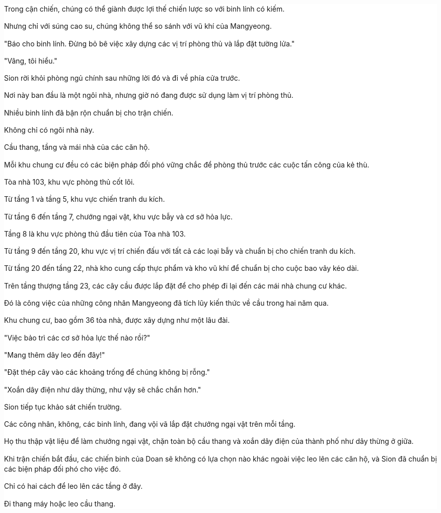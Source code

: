 Trong cận chiến, chúng có thể giành được lợi thế chiến lược so với binh lính có kiếm.

Nhưng chỉ với súng cao su, chúng không thể so sánh với vũ khí của Mangyeong.

"Báo cho binh lính. Đừng bỏ bê việc xây dựng các vị trí phòng thủ và lắp đặt tường lửa."

"Vâng, tôi hiểu."

Sion rời khỏi phòng ngủ chính sau những lời đó và đi về phía cửa trước.

Nơi này ban đầu là một ngôi nhà, nhưng giờ nó đang được sử dụng làm vị trí phòng thủ.

Nhiều binh lính đã bận rộn chuẩn bị cho trận chiến.

Không chỉ có ngôi nhà này.

Cầu thang, tầng và mái nhà của các căn hộ.

Mỗi khu chung cư đều có các biện pháp đối phó vững chắc để phòng thủ trước các cuộc tấn công của kẻ thù.

Tòa nhà 103, khu vực phòng thủ cốt lõi.

Từ tầng 1 và tầng 5, khu vực chiến tranh du kích.

Từ tầng 6 đến tầng 7, chướng ngại vật, khu vực bẫy và cơ sở hỏa lực.

Tầng 8 là khu vực phòng thủ đầu tiên của Tòa nhà 103.

Từ tầng 9 đến tầng 20, khu vực vị trí chiến đấu với tất cả các loại bẫy và chuẩn bị cho chiến tranh du kích.

Từ tầng 20 đến tầng 22, nhà kho cung cấp thực phẩm và kho vũ khí để chuẩn bị cho cuộc bao vây kéo dài.

Trên tầng thượng tầng 23, các cây cầu được lắp đặt để cho phép đi lại đến các mái nhà chung cư khác.

Đó là công việc của những công nhân Mangyeong đã tích lũy kiến thức về cầu trong hai năm qua.

Khu chung cư, bao gồm 36 tòa nhà, được xây dựng như một lâu đài.

"Việc bảo trì các cơ sở hỏa lực thế nào rồi?"

"Mang thêm dây leo đến đây!"

"Đặt thép cây vào các khoảng trống để chúng không bị rỗng."

"Xoắn dây điện như dây thừng, như vậy sẽ chắc chắn hơn."

Sion tiếp tục khảo sát chiến trường.

Các công nhân, không, các binh lính, đang vội vã lắp đặt chướng ngại vật trên mỗi tầng.

Họ thu thập vật liệu để làm chướng ngại vật, chặn toàn bộ cầu thang và xoắn dây điện của thành phố như dây thừng ở giữa.

Khi trận chiến bắt đầu, các chiến binh của Doan sẽ không có lựa chọn nào khác ngoài việc leo lên các căn hộ, và Sion đã chuẩn bị các biện pháp đối phó cho việc đó.

Chỉ có hai cách để leo lên các tầng ở đây.

Đi thang máy hoặc leo cầu thang.

